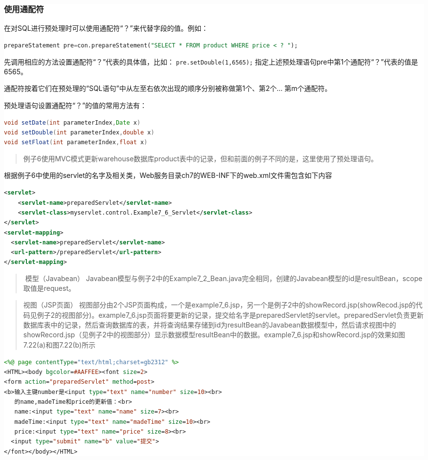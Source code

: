 ```jsp

```



### 使用通配符

在对SQL进行预处理时可以使用通配符“？”来代替字段的值。例如：

```sql
prepareStatement pre=con.prepareStatement("SELECT * FROM product WHERE price < ? ");
```

先调用相应的方法设置通配符“？”代表的具体值，比如：
`pre.setDouble(1,6565);`
指定上述预处理语句pre中第1个通配符“？”代表的值是6565。

​     通配符按着它们在预处理的“SQL语句”中从左至右依次出现的顺序分别被称做第1个、第2个… 第m个通配符。

预处理语句设置通配符“？”的值的常用方法有：

```java
void setDate(int parameterIndex,Date x)
void setDouble(int parameterIndex,double x)
void setFloat(int parameterIndex,float x)
```



>  例子6使用MVC模式更新warehouse数据库product表中的记录，但和前面的例子不同的是，这里使用了预处理语句。

根据例子6中使用的servlet的名字及相关类，Web服务目录ch7的WEB-INF下的web.xml文件需包含如下内容

```xml
<servlet>
    <servlet-name>preparedServlet</servlet-name>
    <servlet-class>myservlet.control.Example7_6_Servlet</servlet-class>
</servlet>
<servlet-mapping>
  <servlet-name>preparedServlet</servlet-name>
  <url-pattern>/preparedServlet</url-pattern>
</servlet-mapping>

```



> ​    模型（Javabean）
> ​     Javabean模型与例子2中的Example7_2_Bean.java完全相同，创建的Javabean模型的id是resultBean，scope取值是request。

> 视图（JSP页面）
>        视图部分由2个JSP页面构成，一个是example7_6.jsp，另一个是例子2中的showRecord.jsp(showRecod.jsp的代码见例子2的视图部分)。example7_6.jsp页面将要更新的记录，提交给名字是preparedServlet的servlet。preparedServlet负责更新数据库表中的记录，然后查询数据库的表，并将查询结果存储到id为resultBean的Javabean数据模型中，然后请求视图中的showRecord.jsp（见例子2中的视图部分）显示数据模型resultBean中的数据。example7_6.jsp和showRecord.jsp的效果如图7.22(a)和图7.22(b)所示

```jsp
<%@ page contentType="text/html;charset=gb2312" %>
<HTML><body bgcolor=#AAFFEE><font size=2>
<form action="preparedServlet" method=post>
<b>输入主键number是<input type="text" name="number" size=10><br>
   的name,madeTime和price的更新值：<br>
   name:<input type="text" name="name" size=7><br>
   madeTime:<input type="text" name="madeTime" size=10><br>
   price:<input type="text" name="price" size=8><br>
  <input type="submit" name="b" value="提交">
</font></body></HTML>     

```
